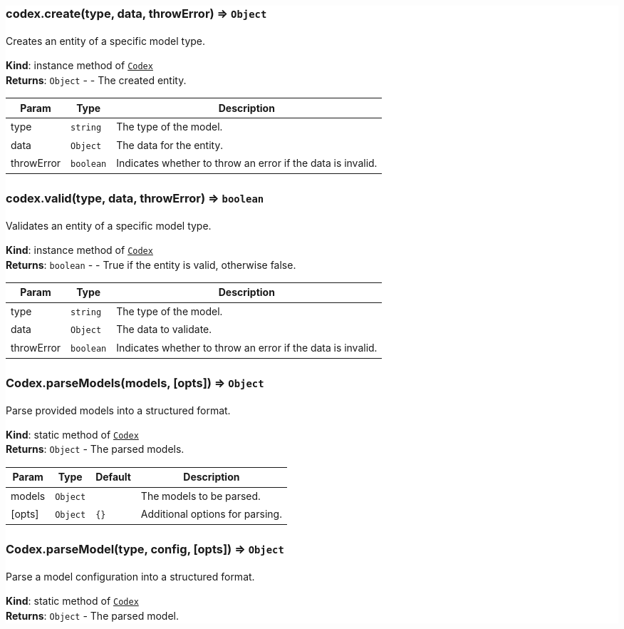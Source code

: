 ### codex.create(type, data, throwError) ⇒ <code>Object</code>
Creates an entity of a specific model type.

**Kind**: instance method of [<code>Codex</code>](#Codex)  
**Returns**: <code>Object</code> - - The created entity.  

| Param | Type | Description |
| --- | --- | --- |
| type | <code>string</code> | The type of the model. |
| data | <code>Object</code> | The data for the entity. |
| throwError | <code>boolean</code> | Indicates whether to throw an error if the data is invalid. |

<a name="Codex+valid"></a>

### codex.valid(type, data, throwError) ⇒ <code>boolean</code>
Validates an entity of a specific model type.

**Kind**: instance method of [<code>Codex</code>](#Codex)  
**Returns**: <code>boolean</code> - - True if the entity is valid, otherwise false.  

| Param | Type | Description |
| --- | --- | --- |
| type | <code>string</code> | The type of the model. |
| data | <code>Object</code> | The data to validate. |
| throwError | <code>boolean</code> | Indicates whether to throw an error if the data is invalid. |

<a name="Codex.parseModels"></a>

### Codex.parseModels(models, [opts]) ⇒ <code>Object</code>
Parse provided models into a structured format.

**Kind**: static method of [<code>Codex</code>](#Codex)  
**Returns**: <code>Object</code> - The parsed models.  

| Param | Type | Default | Description |
| --- | --- | --- | --- |
| models | <code>Object</code> |  | The models to be parsed. |
| [opts] | <code>Object</code> | <code>{}</code> | Additional options for parsing. |

<a name="Codex.parseModel"></a>

### Codex.parseModel(type, config, [opts]) ⇒ <code>Object</code>
Parse a model configuration into a structured format.

**Kind**: static method of [<code>Codex</code>](#Codex)  
**Returns**: <code>Object</code> - The parsed model.  

